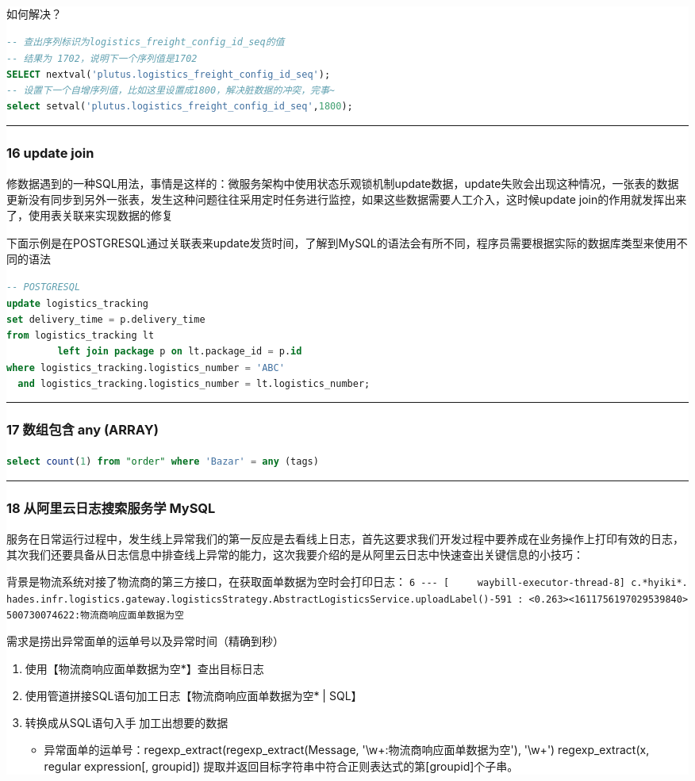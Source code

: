 如何解决？

```sql
-- 查出序列标识为logistics_freight_config_id_seq的值
-- 结果为 1702，说明下一个序列值是1702
SELECT nextval('plutus.logistics_freight_config_id_seq');
-- 设置下一个自增序列值，比如这里设置成1800，解决脏数据的冲突，完事~
select setval('plutus.logistics_freight_config_id_seq',1800);
```

---

### 16 update join

修数据遇到的一种SQL用法，事情是这样的：微服务架构中使用状态乐观锁机制update数据，update失败会出现这种情况，一张表的数据更新没有同步到另外一张表，发生这种问题往往采用定时任务进行监控，如果这些数据需要人工介入，这时候update join的作用就发挥出来了，使用表关联来实现数据的修复

下面示例是在POSTGRESQL通过关联表来update发货时间，了解到MySQL的语法会有所不同，程序员需要根据实际的数据库类型来使用不同的语法

```sql
-- POSTGRESQL
update logistics_tracking
set delivery_time = p.delivery_time
from logistics_tracking lt
         left join package p on lt.package_id = p.id
where logistics_tracking.logistics_number = 'ABC'
  and logistics_tracking.logistics_number = lt.logistics_number;
```

---

### 17 数组包含 any (ARRAY)

```sql
select count(1) from "order" where 'Bazar' = any (tags)
```

---

### 18 从阿里云日志搜索服务学 MySQL

服务在日常运行过程中，发生线上异常我们的第一反应是去看线上日志，首先这要求我们开发过程中要养成在业务操作上打印有效的日志，其次我们还要具备从日志信息中排查线上异常的能力，这次我要介绍的是从阿里云日志中快速查出关键信息的小技巧：

背景是物流系统对接了物流商的第三方接口，在获取面单数据为空时会打印日志：
`6 --- [     waybill-executor-thread-8] c.*hyiki*.hades.infr.logistics.gateway.logisticsStrategy.AbstractLogisticsService.uploadLabel()-591 : <0.263><1611756197029539840> 500730074622:物流商响应面单数据为空`

需求是捞出异常面单的运单号以及异常时间（精确到秒）

1. 使用【物流商响应面单数据为空*】查出目标日志

2. 使用管道拼接SQL语句加工日志【物流商响应面单数据为空* | SQL】

3. 转换成从SQL语句入手 加工出想要的数据

   - 异常面单的运单号：regexp_extract(regexp_extract(Message, '\w+:物流商响应面单数据为空'), '\w+')
     regexp_extract(x, regular expression[,  groupid])	提取并返回目标字符串中符合正则表达式的第[groupid]个子串。
     